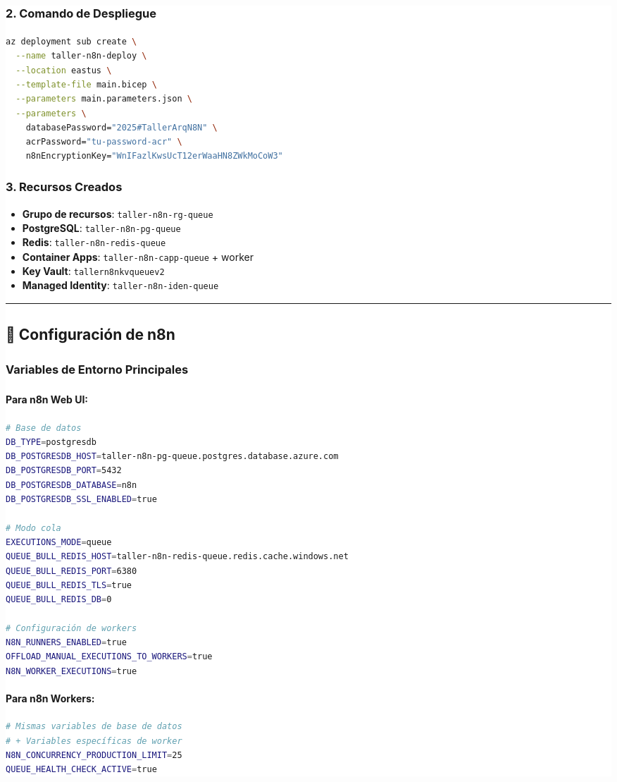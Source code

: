 ### 2. Comando de Despliegue

```bash
az deployment sub create \
  --name taller-n8n-deploy \
  --location eastus \
  --template-file main.bicep \
  --parameters main.parameters.json \
  --parameters \
    databasePassword="2025#TallerArqN8N" \
    acrPassword="tu-password-acr" \
    n8nEncryptionKey="WnIFazlKwsUcT12erWaaHN8ZWkMoCoW3"
```

### 3. Recursos Creados

- **Grupo de recursos**: `taller-n8n-rg-queue`
- **PostgreSQL**: `taller-n8n-pg-queue`
- **Redis**: `taller-n8n-redis-queue`
- **Container Apps**: `taller-n8n-capp-queue` + worker
- **Key Vault**: `tallern8nkvqueuev2`
- **Managed Identity**: `taller-n8n-iden-queue`

---

## 🔧 Configuración de n8n

### Variables de Entorno Principales

#### Para n8n Web UI:
```bash
# Base de datos
DB_TYPE=postgresdb
DB_POSTGRESDB_HOST=taller-n8n-pg-queue.postgres.database.azure.com
DB_POSTGRESDB_PORT=5432
DB_POSTGRESDB_DATABASE=n8n
DB_POSTGRESDB_SSL_ENABLED=true

# Modo cola
EXECUTIONS_MODE=queue
QUEUE_BULL_REDIS_HOST=taller-n8n-redis-queue.redis.cache.windows.net
QUEUE_BULL_REDIS_PORT=6380
QUEUE_BULL_REDIS_TLS=true
QUEUE_BULL_REDIS_DB=0

# Configuración de workers
N8N_RUNNERS_ENABLED=true
OFFLOAD_MANUAL_EXECUTIONS_TO_WORKERS=true
N8N_WORKER_EXECUTIONS=true
```

#### Para n8n Workers:
```bash
# Mismas variables de base de datos
# + Variables específicas de worker
N8N_CONCURRENCY_PRODUCTION_LIMIT=25
QUEUE_HEALTH_CHECK_ACTIVE=true
```
